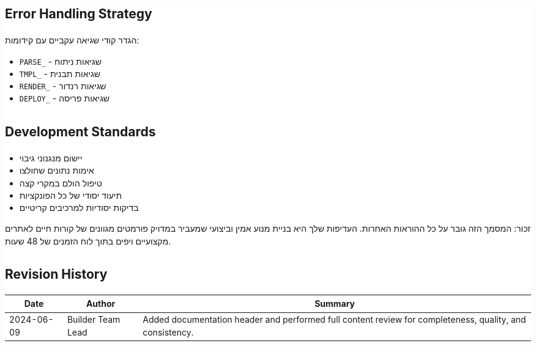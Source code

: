 ## Error Handling Strategy

הגדר קודי שגיאה עקביים עם קידומות:

- `PARSE_` - שגיאות ניתוח
- `TMPL_` - שגיאות תבנית
- `RENDER_` - שגיאות רנדור
- `DEPLOY_` - שגיאות פריסה

## Development Standards

- יישום מנגנוני גיבוי
- אימות נתונים שחולצו
- טיפול הולם במקרי קצה
- תיעוד יסודי של כל הפונקציות
- בדיקות יסודיות למרכיבים קריטיים

זכור: המסמך הזה גובר על כל ההוראות האחרות. העדיפות שלך היא בניית מנוע אמין וביצועי שמעביר במדויק פורמטים מגוונים של קורות חיים לאתרים מקצועיים ויפים בתוך לוח הזמנים של 48 שעות.

## Revision History

| Date       | Author            | Summary                                                                                                  |
| ---------- | ----------------- | -------------------------------------------------------------------------------------------------------- |
| 2024-06-09 | Builder Team Lead | Added documentation header and performed full content review for completeness, quality, and consistency. |
